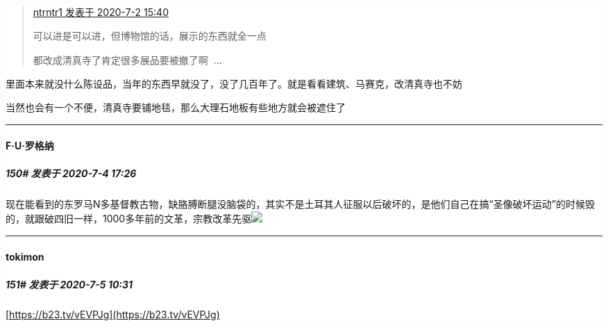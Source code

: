 

<blockquote><a href="httphttps://bbs.saraba1st.com/2b/forum.php?mod=redirect&amp;goto=findpost&amp;pid=48036975&amp;ptid=1945341" target="_blank">ntrntr1 发表于 2020-7-2 15:40</a>

可以进是可以进，但博物馆的话，展示的东西就全一点


都改成清真寺了肯定很多展品要被撤了啊  ...</blockquote>
里面本来就没什么陈设品，当年的东西早就没了，没了几百年了。就是看看建筑、马赛克，改清真寺也不妨


当然也会有一个不便，清真寺要铺地毯，那么大理石地板有些地方就会被遮住了







-----

####  F·U·罗格纳  
##### 150#       发表于 2020-7-4 17:26




现在能看到的东罗马N多基督教古物，缺胳膊断腿没脑袋的，其实不是土耳其人征服以后破坏的，是他们自己在搞“圣像破坏运动”的时候毁的，就跟破四旧一样，1000多年前的文革，宗教改革先驱<img src="https://static.saraba1st.com/image/smiley/face2017/125.png" referrerpolicy="no-referrer">







-----

####  tokimon  
##### 151#       发表于 2020-7-5 10:31



[https://b23.tv/vEVPJg](https://b23.tv/vEVPJg)





                                            